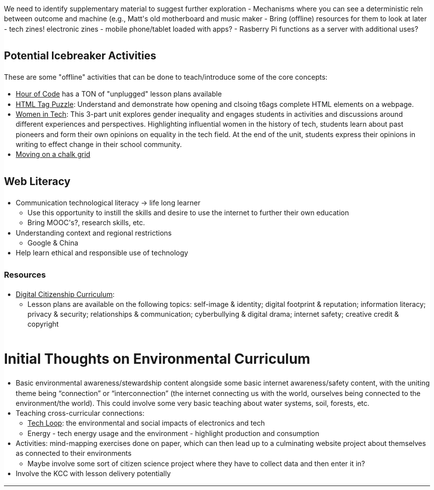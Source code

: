 We need to identify supplementary material to suggest further exploration
    - Mechanisms where you can see a deterministic reln between outcome and machine (e.g., Matt's old motherboard and music maker
    - Bring (offline) resources for them to look at later
        - tech zines! electronic zines
        - mobile phone/tablet loaded with apps?
    - Rasberry Pi functions as a server with additional uses?

## Potential Icebreaker Activities

These are some "offline" activities that can be done to teach/introduce some of the core concepts:

- [Hour of Code](https://hourofcode.com/ca/learn) has a TON of "unplugged" lesson plans available
- [HTML Tag Puzzle](https://mozilla.github.io/curriculum-final/offline-icebreakers/session02-html-thimble-tag-puzzle.html#step-2): Understand and demonstrate how opening and clsoing t6ags complete HTML elements on a webpage.
- [Women in Tech](https://dashboard.kodable.com/#/kcurriculum/lesson/105/): This 3-part unit explores gender inequality and engages students in activities and discussions around different experiences and perspectives. Highlighting influential women in the history of tech, students learn about past pioneers and form their own opinions on equality in the tech field. At the end of the unit, students express their opinions in writing to effect change in their school community.
- [Moving on a chalk grid](https://www.lynda.com/Higher-Education-tutorials/Code-without-computer/417096/476822-4.html)

## Web Literacy

- Communication technological literacy -> life long learner
    - Use this opportunity to instill the skills and desire to use the internet to further their own education
    - Bring MOOC's?, research skills, etc.
- Understanding context and regional restrictions
    - Google & China
- Help learn ethical and responsible use of technology

### Resources

- [Digital Citizenship Curriculum](https://www.commonsense.org/education/training):
    - Lesson plans are available on the following topics: self-image & identity; digital footprint & reputation; information literacy; privacy & security; relationships & communication; cyberbullying & digital drama; internet safety; creative credit & copyright

# Initial Thoughts on Environmental Curriculum

- Basic environmental awareness/stewardship content alongside some basic internet awareness/safety content, with the uniting theme being “connection” or “interconnection” (the internet connecting us with the world, ourselves being connected to the environment/the world). This could involve some very basic teaching about water systems, soil, forests, etc.
- Teaching cross-curricular connections:
    - [Tech Loop](http://lsf-lst.ca/en/projects/teacher-resources/additional-resources/tech-loop): the environmental and social impacts of electronics and tech
    - Energy - tech energy usage and the environment - highlight production and consumption
- Activities: mind-mapping exercises done on paper, which can then lead up to a culminating website project about themselves as connected to their environments
    - Maybe involve some sort of citizen science project where they have to collect data and then enter it in?
- Involve the KCC with lesson delivery potentially

---